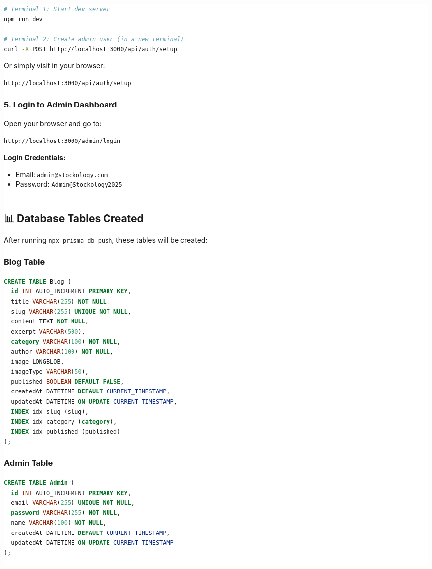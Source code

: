 ```bash
# Terminal 1: Start dev server
npm run dev

# Terminal 2: Create admin user (in a new terminal)
curl -X POST http://localhost:3000/api/auth/setup
```

Or simply visit in your browser:
```
http://localhost:3000/api/auth/setup
```

### 5. Login to Admin Dashboard

Open your browser and go to:
```
http://localhost:3000/admin/login
```

**Login Credentials:**
- Email: `admin@stockology.com`
- Password: `Admin@Stockology2025`

---

## 📊 Database Tables Created

After running `npx prisma db push`, these tables will be created:

### Blog Table
```sql
CREATE TABLE Blog (
  id INT AUTO_INCREMENT PRIMARY KEY,
  title VARCHAR(255) NOT NULL,
  slug VARCHAR(255) UNIQUE NOT NULL,
  content TEXT NOT NULL,
  excerpt VARCHAR(500),
  category VARCHAR(100) NOT NULL,
  author VARCHAR(100) NOT NULL,
  image LONGBLOB,
  imageType VARCHAR(50),
  published BOOLEAN DEFAULT FALSE,
  createdAt DATETIME DEFAULT CURRENT_TIMESTAMP,
  updatedAt DATETIME ON UPDATE CURRENT_TIMESTAMP,
  INDEX idx_slug (slug),
  INDEX idx_category (category),
  INDEX idx_published (published)
);
```

### Admin Table
```sql
CREATE TABLE Admin (
  id INT AUTO_INCREMENT PRIMARY KEY,
  email VARCHAR(255) UNIQUE NOT NULL,
  password VARCHAR(255) NOT NULL,
  name VARCHAR(100) NOT NULL,
  createdAt DATETIME DEFAULT CURRENT_TIMESTAMP,
  updatedAt DATETIME ON UPDATE CURRENT_TIMESTAMP
);
```

---